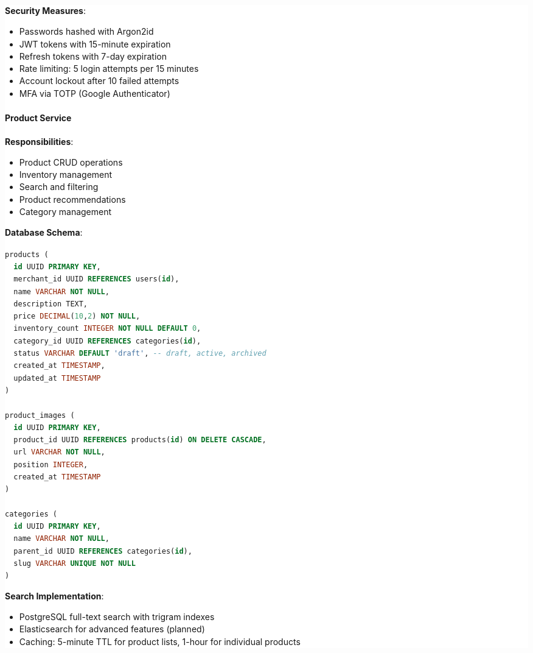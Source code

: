 **Security Measures**:
- Passwords hashed with Argon2id
- JWT tokens with 15-minute expiration
- Refresh tokens with 7-day expiration
- Rate limiting: 5 login attempts per 15 minutes
- Account lockout after 10 failed attempts
- MFA via TOTP (Google Authenticator)

#### Product Service

**Responsibilities**:
- Product CRUD operations
- Inventory management
- Search and filtering
- Product recommendations
- Category management

**Database Schema**:
```sql
products (
  id UUID PRIMARY KEY,
  merchant_id UUID REFERENCES users(id),
  name VARCHAR NOT NULL,
  description TEXT,
  price DECIMAL(10,2) NOT NULL,
  inventory_count INTEGER NOT NULL DEFAULT 0,
  category_id UUID REFERENCES categories(id),
  status VARCHAR DEFAULT 'draft', -- draft, active, archived
  created_at TIMESTAMP,
  updated_at TIMESTAMP
)

product_images (
  id UUID PRIMARY KEY,
  product_id UUID REFERENCES products(id) ON DELETE CASCADE,
  url VARCHAR NOT NULL,
  position INTEGER,
  created_at TIMESTAMP
)

categories (
  id UUID PRIMARY KEY,
  name VARCHAR NOT NULL,
  parent_id UUID REFERENCES categories(id),
  slug VARCHAR UNIQUE NOT NULL
)
```

**Search Implementation**:
- PostgreSQL full-text search with trigram indexes
- Elasticsearch for advanced features (planned)
- Caching: 5-minute TTL for product lists, 1-hour for individual products
